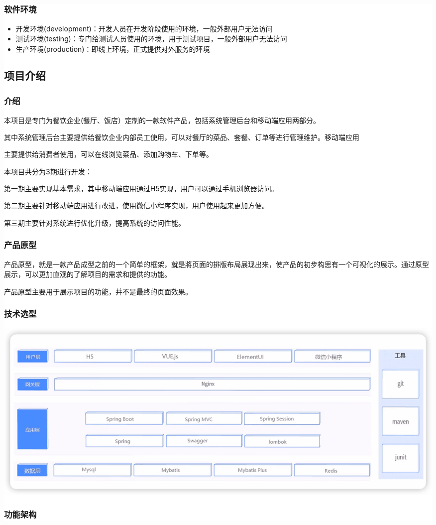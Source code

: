 ### 软件环境

- 开发环境(development)：开发人员在开发阶段使用的环境，一般外部用户无法访问
- 测试环境(testing)：专门给测试人员使用的环境，用于测试项目，一般外部用户无法访问
- 生产环境(production)：即线上环境，正式提供对外服务的环境

## 项目介绍

### 介绍

本项目是专门为餐饮企业(餐厅、饭店）定制的一款软件产品，包括系统管理后台和移动端应用两部分。

其中系统管理后台主要提供给餐饮企业内部员工使用，可以对餐厅的菜品、套餐、订单等进行管理维护。移动端应用

主要提供给消费者使用，可以在线浏览菜品、添加购物车、下单等。

本项目共分为3期进行开发：

第一期主要实现基本需求，其中移动端应用通过H5实现，用户可以通过手机浏览器访问。

第二期主要针对移动端应用进行改进，使用微信小程序实现，用户使用起来更加方便。

第三期主要针对系统进行优化升级，提高系统的访问性能。

### 产品原型

产品原型，就是一款产品成型之前的一个简单的框架，就是將页面的排版布局展现出来，使产品的初步构思有一个可视化的展示。通过原型展示，可以更加直观的了解项目的需求和提供的功能。

产品原型主要用于展示项目的功能，并不是最终的页面效果。

### 技术选型

![](images/image-20230330164237594.png)

### 功能架构

